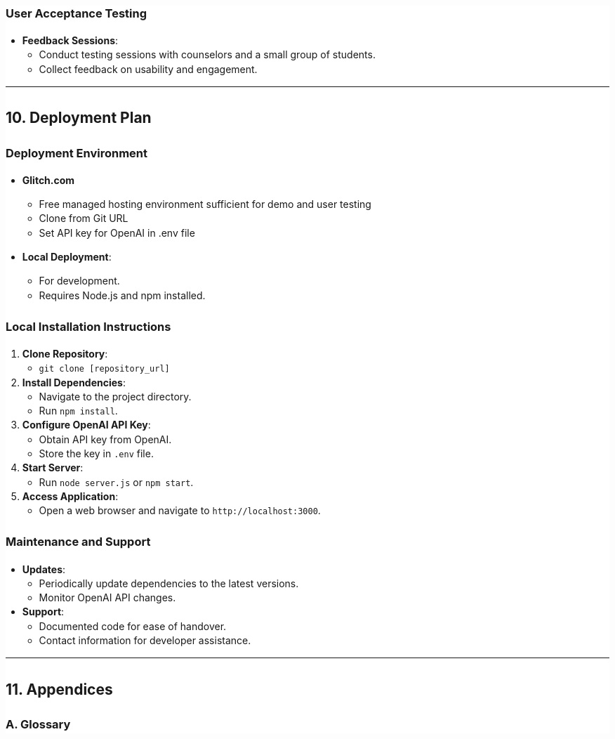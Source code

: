 ### **User Acceptance Testing**

* **Feedback Sessions**:  
  * Conduct testing sessions with counselors and a small group of students.  
  * Collect feedback on usability and engagement.

---

## **10\. Deployment Plan**

### **Deployment Environment**

* **Glitch.com**  
  * Free managed hosting environment sufficient for demo and user testing  
  * Clone from Git URL  
  * Set API key for OpenAI in .env file

* **Local Deployment**:  
  * For development.  
  * Requires Node.js and npm installed.

### **Local Installation Instructions**

1. **Clone Repository**:  
   * `git clone [repository_url]`  
2. **Install Dependencies**:  
   * Navigate to the project directory.  
   * Run `npm install`.  
3. **Configure OpenAI API Key**:  
   * Obtain API key from OpenAI.  
   * Store the key in `.env` file.  
4. **Start Server**:  
   * Run `node server.js` or `npm start`.  
5. **Access Application**:  
   * Open a web browser and navigate to `http://localhost:3000`.

### **Maintenance and Support**

* **Updates**:  
  * Periodically update dependencies to the latest versions.  
  * Monitor OpenAI API changes.  
* **Support**:  
  * Documented code for ease of handover.  
  * Contact information for developer assistance.

---

## **11\. Appendices**

### **A. Glossary**
